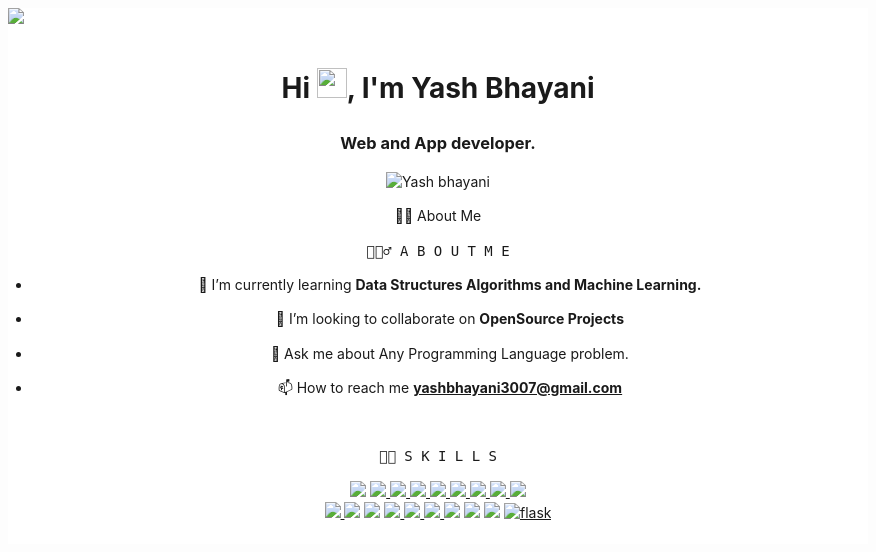 
 <a href="#"><img width="100%" height="auto" src="https://i.imgur.com/iXuL1HG.png" height="175px"/></a>

<h1 align="center">Hi <img src="https://raw.githubusercontent.com/MartinHeinz/MartinHeinz/master/wave.gif" width="30px" height="30px">, I'm Yash Bhayani</h1>

<h3 align="center">Web and App developer.</h3>

<div  align="center">
<p align="center"> <img src="https://komarev.com/ghpvc/?username=Yashbhayani&label=Profile%20views&color=0e75b6&style=flat" alt="Yash bhayani" /> </p>
 </div>


<div align="center">
🙋‍♂️ About Me
 <pre>👨‍🙋‍♂️ A B O U T M E</pre>

- 🌱 I’m currently learning **Data Structures Algorithms and Machine Learning.**

- 👯 I’m looking to collaborate on **OpenSource Projects**

- 💬 Ask me about Any Programming Language problem.

- 📫 How to reach me **yashbhayani3007@gmail.com**


 <div>
<br>
<div align="center">
 <pre>👨‍💻 S K I L L S</pre>
    <a href="https://icons8.com/icon/40670/c-programming" target="_blank"> <img src="https://img.icons8.com/color/48/000000/c-programming.png"/></a>
    <a href="https://icons8.com/icon/40669/c++" target="_blank"> <img src="https://img.icons8.com/color/48/000000/c-plus-plus-logo.png"/> </a>
    <a href="https://www.java.com" target="_blank"> <img src="https://img.icons8.com/color/48/000000/java-coffee-cup-logo.png"/> </a>
    <a href="https://icons8.com/icon/45490/c-sharp-logo-2" target="_blank"> <img src="https://img.icons8.com/color/48/000000/c-sharp-logo-2.png"/> </a>
    <a href="https://developer.mozilla.org/en-US/docs/Web/JavaScript" target="_blank"> <img src="https://img.icons8.com/color/48/000000/javascript.png"/> </a> 
    <a href="https://www.w3.org/html/" target="_blank"> <img src="https://img.icons8.com/color/48/000000/html-5.png"/> </a> 
    <a href="https://www.w3schools.com/css/" target="_blank"> <img src="https://img.icons8.com/color/48/000000/css3.png"/> </a> 
    <a href="https://icons8.com/icon/39856/php-logo" target="_blank"> <img src="https://img.icons8.com/ios-filled/50/4a90e2/php-logo.png"/> </a>
    <a href="https://www.python.org" target="_blank"> <img src="https://img.icons8.com/color/48/000000/python.png"/> </a> 
    <br>
    <!-- <a href="https://dotnet.microsoft.com/en-us/apps/aspnet/mvc" target="_blank"> <img src="https://raw.githubusercontent.com/devicons/devicon/master/icons/dot-net/dot-net-original-wordmark.svg"  width="40" height="40"/> </a> -->
    <a href="https://dotnet.microsoft.com/en-us/apps/aspnet/mvc" target="_blank"> <img src="https://cdn.iconscout.com/icon/free/png-256/dotnet-283005.png?w=48"/> </a>
    <a href="https://start.spring.io/" target="_blank"> <img src="https://img.icons8.com/color/48/null/spring-logo.png"/></a>
    <a href="https://icons8.com/icon/40253/jquery"><img src="https://img.icons8.com/ios-filled/50/4a90e2/jquery.png"/></a>
    <a href="https://getbootstrap.com" target="_blank"> <img src="https://img.icons8.com/color/48/000000/bootstrap.png"/> </a> 
    <a href="https://angular.io/" target="_blank"> <img src="https://img.icons8.com/color/48/angularjs.png"/> </a> 
    <a href="https://reactjs.org/" target="_blank"> <img src="https://img.icons8.com/external-tal-revivo-color-tal-revivo/48/000000/external-react-a-javascript-library-for-building-user-interfaces-logo-color-tal-revivo.png"/> </a>
    <a href="https://nodejs.org/en/"><img src="https://img.icons8.com/fluency/50/000000/node-js.png"/></a>
    <a href="https://expressjs.com/"><img src="https://img.icons8.com/ios/50/0000ff/express-js.png"/></a>
    <a href="https://www.djangoproject.com/"><img src="https://img.icons8.com/windows/50/2ECC71/django.png"/></a>
    <a href="https://flask.palletsprojects.com/en/2.3.x/"><img width="64" height="64" src="https://img.icons8.com/nolan/64/flask.png" alt="flask"/></a>
 <div>
<br>
